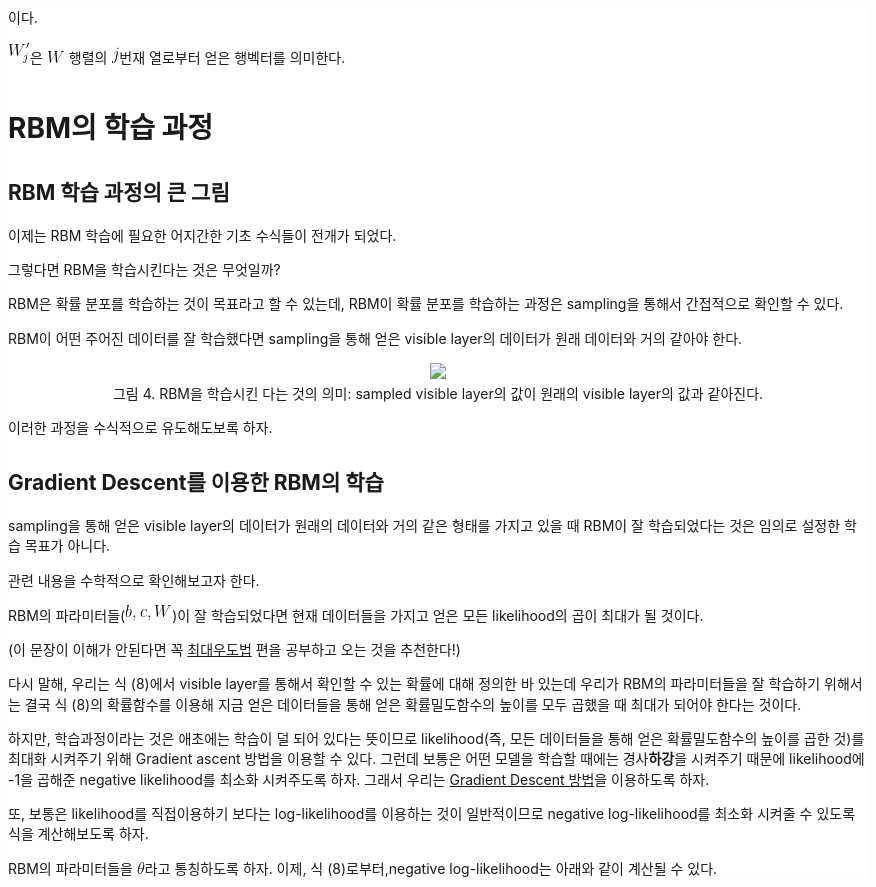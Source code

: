이다.

<img src = "https://raw.githubusercontent.com/angeloyeo/angeloyeo.github.io/master/equations/2020-10-02-RBM/eq75.png">은 <img src = "https://raw.githubusercontent.com/angeloyeo/angeloyeo.github.io/master/equations/2020-10-02-RBM/eq76.png"> 행렬의 <img src = "https://raw.githubusercontent.com/angeloyeo/angeloyeo.github.io/master/equations/2020-10-02-RBM/eq77.png">번재 열로부터 얻은 행벡터를 의미한다.

# RBM의 학습 과정

## RBM 학습 과정의 큰 그림

이제는 RBM 학습에 필요한 어지간한 기초 수식들이 전개가 되었다.

그렇다면 RBM을 학습시킨다는 것은 무엇일까?

RBM은 확률 분포를 학습하는 것이 목표라고 할 수 있는데, RBM이 확률 분포를 학습하는 과정은 sampling을 통해서 간접적으로 확인할 수 있다.

RBM이 어떤 주어진 데이터를 잘 학습했다면 sampling을 통해 얻은 visible layer의 데이터가 원래 데이터와 거의 같아야 한다.

<p align = "center">
  <img src = "https://raw.githubusercontent.com/angeloyeo/angeloyeo.github.io/master/pics/2020-10-02-RBM/pic4.png">
  <br>
  그림 4. RBM을 학습시킨 다는 것의 의미: sampled visible layer의 값이 원래의 visible layer의 값과 같아진다.
</p>

이러한 과정을 수식적으로 유도해도보록 하자.

## Gradient Descent를 이용한 RBM의 학습

sampling을 통해 얻은 visible layer의 데이터가 원래의 데이터와 거의 같은 형태를 가지고 있을 때 RBM이 잘 학습되었다는 것은 임의로 설정한 학습 목표가 아니다.

관련 내용을 수학적으로 확인해보고자 한다.

RBM의 파라미터들(<img src = "https://raw.githubusercontent.com/angeloyeo/angeloyeo.github.io/master/equations/2020-10-02-RBM/eq78.png">)이 잘 학습되었다면 현재 데이터들을 가지고 얻은 모든 likelihood의 곱이 최대가 될 것이다.

(이 문장이 이해가 안된다면 꼭 [최대우도법](https://angeloyeo.github.io/2020/07/17/MLE.html) 편을 공부하고 오는 것을 추천한다!)

다시 말해, 우리는 식 (8)에서 visible layer를 통해서 확인할 수 있는 확률에 대해 정의한 바 있는데 우리가 RBM의 파라미터들을 잘 학습하기 위해서는 결국 식 (8)의 확률함수를 이용해 지금 얻은 데이터들을 통해 얻은 확률밀도함수의 높이를 모두 곱했을 때 최대가 되어야 한다는 것이다.

하지만, 학습과정이라는 것은 애초에는 학습이 덜 되어 있다는 뜻이므로 likelihood(즉, 모든 데이터들을 통해 얻은 확률밀도함수의 높이를 곱한 것)를 최대화 시켜주기 위해 Gradient ascent 방법을 이용할 수 있다. 그런데 보통은 어떤 모델을 학습할 때에는 경사**하강**을 시켜주기 때문에 likelihood에 -1을 곱해준 negative likelihood를 최소화 시켜주도록 하자. 그래서 우리는 [Gradient Descent 방법](https://angeloyeo.github.io/2020/08/16/gradient_descent.html)을 이용하도록 하자.

또, 보통은 likelihood를 직접이용하기 보다는 log-likelihood를 이용하는 것이 일반적이므로 negative log-likelihood를 최소화 시켜줄 수 있도록 식을 계산해보도록 하자.

RBM의 파라미터들을 <img src = "https://raw.githubusercontent.com/angeloyeo/angeloyeo.github.io/master/equations/2020-10-02-RBM/eq79.png">라고 통칭하도록 하자. 이제, 식 (8)로부터,negative log-likelihood는 아래와 같이 계산될 수 있다.
